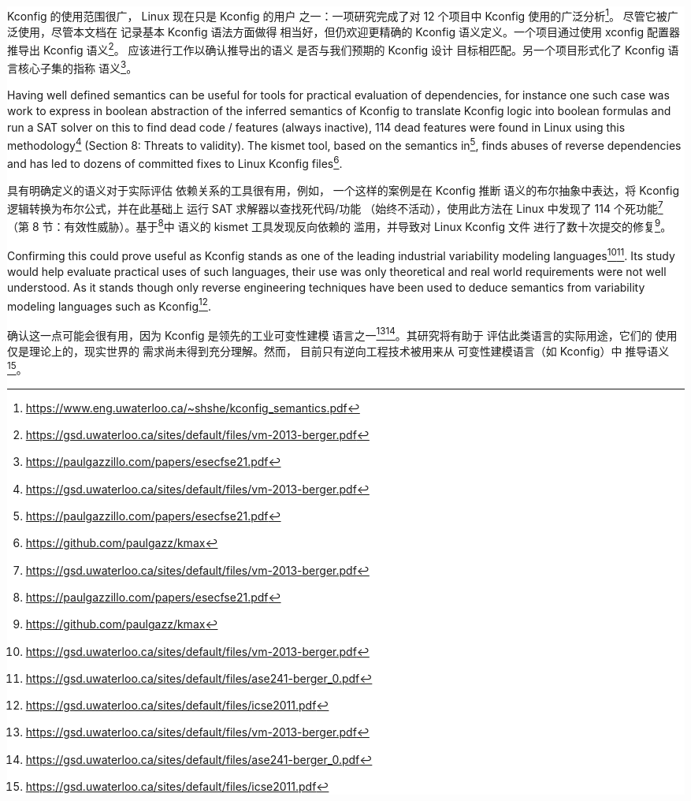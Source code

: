 Kconfig 的使用范围很广，
Linux 现在只是 Kconfig 的用户
之一：一项研究完成了对 12 个项目中
Kconfig 使用的广泛分析[^1]。
尽管它被广泛使用，尽管本文档在
记录基本 Kconfig 语法方面做得
相当好，但仍欢迎更精确的 Kconfig
语义定义。一个项目通过使用 xconfig
配置器推导出 Kconfig 语义[^2]。
应该进行工作以确认推导出的语义
是否与我们预期的 Kconfig 设计
目标相匹配。另一个项目形式化了
Kconfig 语言核心子集的指称
语义[^3]。

Having well defined semantics can be useful for tools for practical
evaluation of dependencies, for instance one such case was work to
express in boolean abstraction of the inferred semantics of Kconfig to
translate Kconfig logic into boolean formulas and run a SAT solver on
this to find dead code / features (always inactive), 114 dead features
were found in Linux using this methodology[^4] (Section 8: Threats to
validity). The kismet tool, based on the semantics in[^5], finds abuses
of reverse dependencies and has led to dozens of committed fixes to
Linux Kconfig files[^6].

具有明确定义的语义对于实际评估
依赖关系的工具很有用，例如，
一个这样的案例是在 Kconfig 推断
语义的布尔抽象中表达，将 Kconfig
逻辑转换为布尔公式，并在此基础上
运行 SAT 求解器以查找死代码/功能
（始终不活动），使用此方法在
Linux 中发现了 114 个死功能[^4]
（第 8 节：有效性威胁）。基于[^5]中
语义的 kismet 工具发现反向依赖的
滥用，并导致对 Linux Kconfig 文件
进行了数十次提交的修复[^6]。

Confirming this could prove useful as Kconfig stands as one of the
leading industrial variability modeling languages[^7][^8]. Its study
would help evaluate practical uses of such languages, their use was only
theoretical and real world requirements were not well understood. As it
stands though only reverse engineering techniques have been used to
deduce semantics from variability modeling languages such as
Kconfig[^9].

确认这一点可能会很有用，因为
Kconfig 是领先的工业可变性建模
语言之一[^7][^8]。其研究将有助于
评估此类语言的实际用途，它们的
使用仅是理论上的，现实世界的
需求尚未得到充分理解。然而，
目前只有逆向工程技术被用来从
可变性建模语言（如 Kconfig）中
推导语义[^9]。


[^1]: <https://www.eng.uwaterloo.ca/~shshe/kconfig_semantics.pdf>
[^2]: <https://gsd.uwaterloo.ca/sites/default/files/vm-2013-berger.pdf>
[^3]: <https://paulgazzillo.com/papers/esecfse21.pdf>
[^4]: <https://gsd.uwaterloo.ca/sites/default/files/vm-2013-berger.pdf>
[^5]: <https://paulgazzillo.com/papers/esecfse21.pdf>
[^6]: <https://github.com/paulgazz/kmax>
[^7]: <https://gsd.uwaterloo.ca/sites/default/files/vm-2013-berger.pdf>
[^8]: <https://gsd.uwaterloo.ca/sites/default/files/ase241-berger_0.pdf>
[^9]: <https://gsd.uwaterloo.ca/sites/default/files/icse2011.pdf>
[^10]: <https://www.cs.cornell.edu/~sabhar/chapters/SATSolvers-KR-Handbook.pdf>
[^11]: <https://gsd.uwaterloo.ca/sites/default/files/vm-2013-berger.pdf>
[^12]: <https://cados.cs.fau.de>
[^13]: <https://vamos.cs.fau.de>
[^14]: <https://undertaker.cs.fau.de>
[^15]: <https://www4.cs.fau.de/Publications/2011/tartler_11_eurosys.pdf>